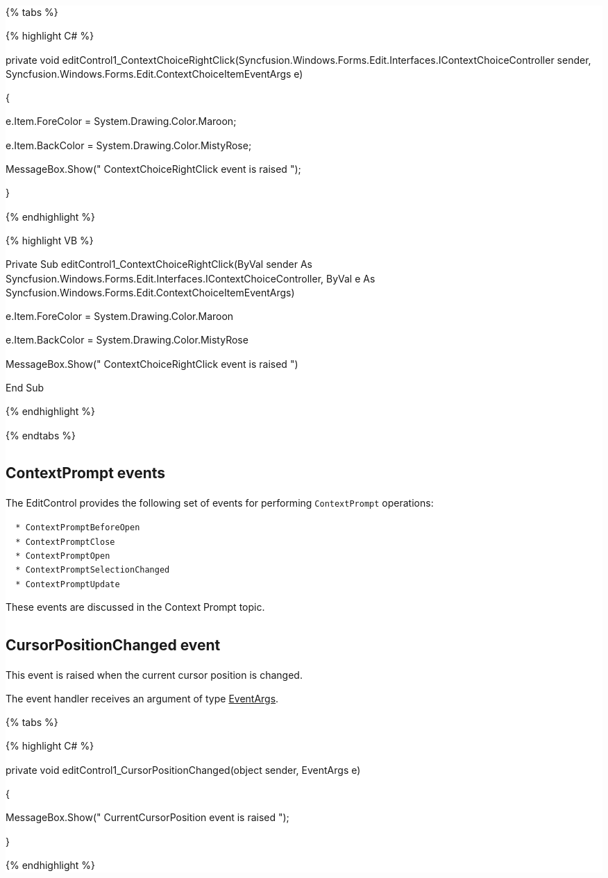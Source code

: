 {% tabs %}

{% highlight C# %}

private void editControl1_ContextChoiceRightClick(Syncfusion.Windows.Forms.Edit.Interfaces.IContextChoiceController sender, Syncfusion.Windows.Forms.Edit.ContextChoiceItemEventArgs e)

{

   e.Item.ForeColor = System.Drawing.Color.Maroon;

   e.Item.BackColor = System.Drawing.Color.MistyRose;

   MessageBox.Show(" ContextChoiceRightClick event is raised ");

}

{% endhighlight %}


{% highlight VB %}

Private Sub editControl1_ContextChoiceRightClick(ByVal sender As Syncfusion.Windows.Forms.Edit.Interfaces.IContextChoiceController, ByVal e As Syncfusion.Windows.Forms.Edit.ContextChoiceItemEventArgs)

   e.Item.ForeColor = System.Drawing.Color.Maroon

   e.Item.BackColor = System.Drawing.Color.MistyRose

   MessageBox.Show(" ContextChoiceRightClick event is raised ")

End Sub

{% endhighlight %}

{% endtabs %}

## ContextPrompt events

The EditControl provides the following set of events for performing `ContextPrompt` operations:

      * ContextPromptBeforeOpen 
      * ContextPromptClose 
      * ContextPromptOpen 
      * ContextPromptSelectionChanged
      * ContextPromptUpdate

These events are discussed in the Context Prompt topic.

## CursorPositionChanged event

This event is raised when the current cursor position is changed.

The event handler receives an argument of type [EventArgs](https://msdn.microsoft.com/en-us/library/system.eventargs(v=vs.110).aspx).

{% tabs %}

{% highlight C# %}

private void editControl1_CursorPositionChanged(object sender, EventArgs e)

{

   MessageBox.Show(" CurrentCursorPosition event is raised ");

}

{% endhighlight %}
